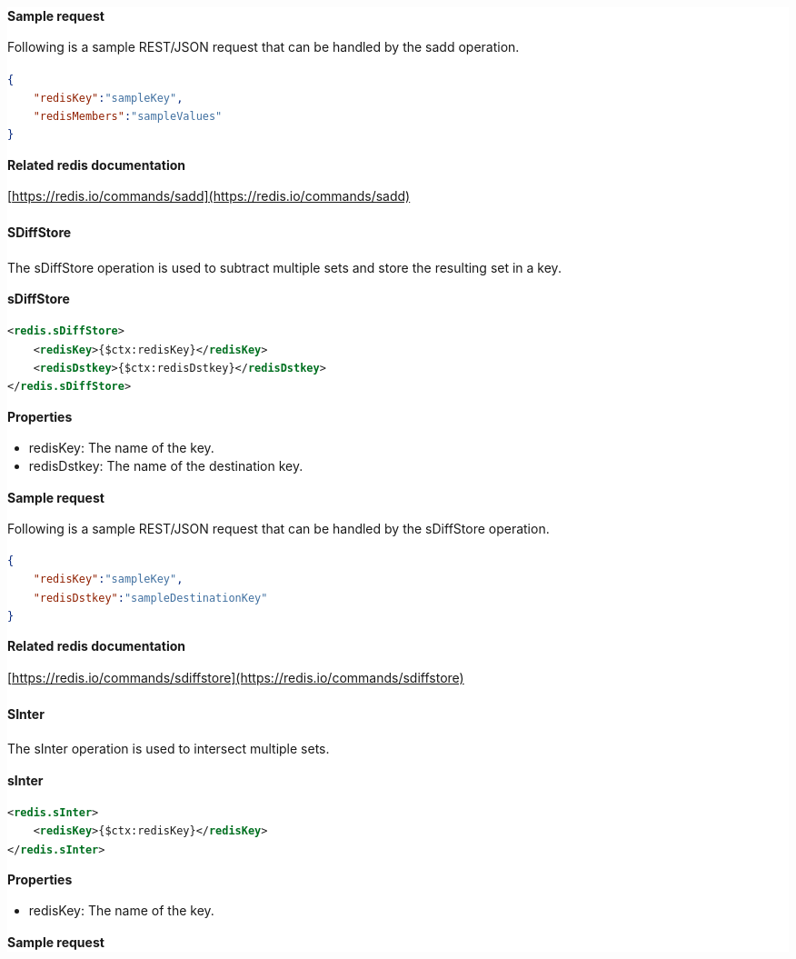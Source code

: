 **Sample request**

Following is a sample REST/JSON request that can be handled by the sadd operation.

```json
{
    "redisKey":"sampleKey",
    "redisMembers":"sampleValues"
}
```

**Related redis documentation**

[https://redis.io/commands/sadd](https://redis.io/commands/sadd)

#### SDiffStore
The sDiffStore operation is used to subtract multiple sets and store the resulting set in a key.

**sDiffStore**
```xml
<redis.sDiffStore>
    <redisKey>{$ctx:redisKey}</redisKey>
    <redisDstkey>{$ctx:redisDstkey}</redisDstkey>
</redis.sDiffStore>
```

**Properties**
* redisKey: The name of the key.
* redisDstkey: The name of the destination key.

**Sample request**

Following is a sample REST/JSON request that can be handled by the sDiffStore operation.

```json
{
    "redisKey":"sampleKey",
    "redisDstkey":"sampleDestinationKey"
}
```

**Related redis documentation**

[https://redis.io/commands/sdiffstore](https://redis.io/commands/sdiffstore)

#### SInter
The sInter operation is used to intersect multiple sets.

**sInter**
```xml
<redis.sInter>
    <redisKey>{$ctx:redisKey}</redisKey>
</redis.sInter>
```

**Properties**
* redisKey: The name of the key.

**Sample request**
